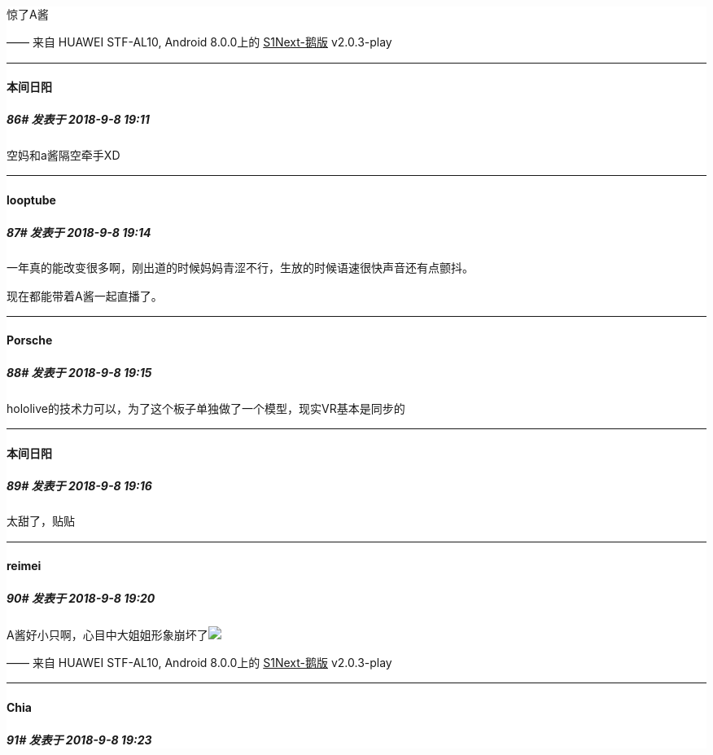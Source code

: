 
惊了A酱

—— 来自 HUAWEI STF-AL10, Android 8.0.0上的 [S1Next-鹅版](https://github.com/ykrank/S1-Next/releases) v2.0.3-play


*****

####  本间日阳  
##### 86#       发表于 2018-9-8 19:11


空妈和a酱隔空牵手XD


*****

####  looptube  
##### 87#       发表于 2018-9-8 19:14


一年真的能改变很多啊，刚出道的时候妈妈青涩不行，生放的时候语速很快声音还有点颤抖。

现在都能带着A酱一起直播了。


*****

####  Porsche  
##### 88#       发表于 2018-9-8 19:15


hololive的技术力可以，为了这个板子单独做了一个模型，现实VR基本是同步的


*****

####  本间日阳  
##### 89#       发表于 2018-9-8 19:16


太甜了，贴贴


*****

####  reimei  
##### 90#       发表于 2018-9-8 19:20


A酱好小只啊，心目中大姐姐形象崩坏了<img src="https://static.saraba1st.com/image/smiley/face2017/009.gif" referrerpolicy="no-referrer">

—— 来自 HUAWEI STF-AL10, Android 8.0.0上的 [S1Next-鹅版](https://github.com/ykrank/S1-Next/releases) v2.0.3-play


*****

####  Chia  
##### 91#       发表于 2018-9-8 19:23
